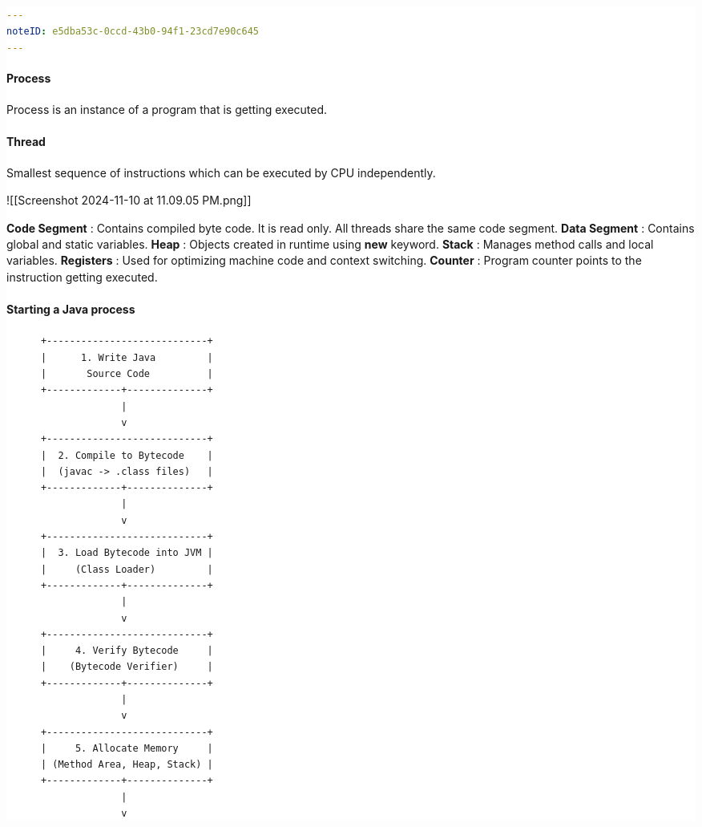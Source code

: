 ```yaml
---
noteID: e5dba53c-0ccd-43b0-94f1-23cd7e90c645
---
```

#### Process
Process is an instance of a program that is getting executed.

#### Thread
Smallest sequence of instructions which can be executed by CPU independently.

![[Screenshot 2024-11-10 at 11.09.05 PM.png]]

**Code Segment** : Contains compiled byte code. It is read only. All threads share the same code segment.
**Data Segment** : Contains global and static variables. 
**Heap** : Objects created in runtime using **new** keyword.
**Stack** : Manages method calls and local variables.
**Registers** : Used for optimizing machine code and context switching.
**Counter** : Program counter points to the instruction getting executed.

#### Starting a Java process

          +----------------------------+
          |      1. Write Java         |
          |       Source Code          |
          +-------------+--------------+
                        |
                        v
          +----------------------------+
          |  2. Compile to Bytecode    |
          |  (javac -> .class files)   |
          +-------------+--------------+
                        |
                        v
          +----------------------------+
          |  3. Load Bytecode into JVM |
          |     (Class Loader)         |
          +-------------+--------------+
                        |
                        v
          +----------------------------+
          |     4. Verify Bytecode     |
          |    (Bytecode Verifier)     |
          +-------------+--------------+
                        |
                        v
          +----------------------------+
          |     5. Allocate Memory     |
          | (Method Area, Heap, Stack) |
          +-------------+--------------+
                        |
                        v